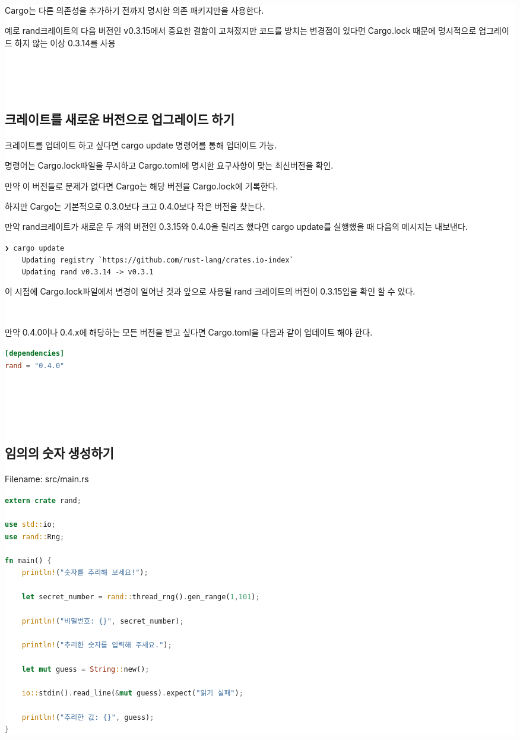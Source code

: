 Cargo는 다른 의존성을 추가하기 전까지 명시한 의존 패키지만을 사용한다.

예로 rand크레이트의 다음 버전인 v0.3.15에서 중요한 결함이 고쳐졌지만 코드를 방치는 변경점이 있다면 Cargo.lock 때문에 명시적으로 업그레이드 하지 않는 이상 0.3.14를 사용 


</br>
</br>
</br>

## 크레이트를 새로운 버전으로 업그레이드 하기 

크레이트를 업데이트 하고 싶다면 cargo update 명령어를 통해 업데이트 가능.

명령어는 Cargo.lock파일을 무시하고 Cargo.toml에 명시한 요구사항이 맞는 최신버전을 확인. 

만약 이 버전들로 문제가 없다면 Cargo는 해당 버전을 Cargo.lock에 기록한다.

하지만 Cargo는 기본적으로 0.3.0보다 크고 0.4.0보다 작은 버전을 찾는다. 

만약 rand크레이트가 새로운 두 개의 버전인 0.3.15와 0.4.0을 릴리즈 했다면 cargo update를 실행했을 때 다음의 메시지는 내보낸다.

``` terminal
❯ cargo update
    Updating registry `https://github.com/rust-lang/crates.io-index`
    Updating rand v0.3.14 -> v0.3.1
```

이 시점에 Cargo.lock파일에서 변경이 일어난 것과 앞으로 사용될 rand 크레이트의 버전이 0.3.15임을 확인 할 수 있다.

</br>

만약 0.4.0이나 0.4.x에 해당하는 모든 버전을 받고 싶다면 Cargo.toml을 다음과 같이 업데이트 해야 한다.

```toml
[dependencies]
rand = "0.4.0"
```

</br>
</br>
</br>
</br>

## 임의의 숫자 생성하기 

Filename: src/main.rs

```rs
extern crate rand;

use std::io;
use rand::Rng;

fn main() {
    println!("숫자를 추리해 보세요!");

    let secret_number = rand::thread_rng().gen_range(1,101);

    println!("비밀번호: {}", secret_number);

    println!("추리한 숫자를 입력해 주세요.");

    let mut guess = String::new();

    io::stdin().read_line(&mut guess).expect("읽기 실패");

    println!("추리한 값: {}", guess);
}
```
